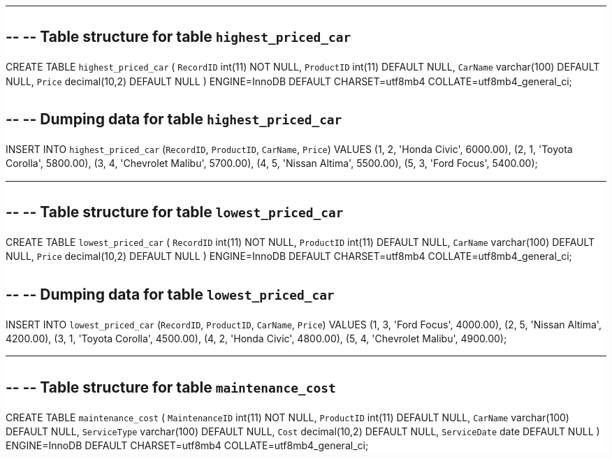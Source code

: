 -- --------------------------------------------------------

--
-- Table structure for table `highest_priced_car`
--

CREATE TABLE `highest_priced_car` (
  `RecordID` int(11) NOT NULL,
  `ProductID` int(11) DEFAULT NULL,
  `CarName` varchar(100) DEFAULT NULL,
  `Price` decimal(10,2) DEFAULT NULL
) ENGINE=InnoDB DEFAULT CHARSET=utf8mb4 COLLATE=utf8mb4_general_ci;

--
-- Dumping data for table `highest_priced_car`
--

INSERT INTO `highest_priced_car` (`RecordID`, `ProductID`, `CarName`, `Price`) VALUES
(1, 2, 'Honda Civic', 6000.00),
(2, 1, 'Toyota Corolla', 5800.00),
(3, 4, 'Chevrolet Malibu', 5700.00),
(4, 5, 'Nissan Altima', 5500.00),
(5, 3, 'Ford Focus', 5400.00);

-- --------------------------------------------------------

--
-- Table structure for table `lowest_priced_car`
--

CREATE TABLE `lowest_priced_car` (
  `RecordID` int(11) NOT NULL,
  `ProductID` int(11) DEFAULT NULL,
  `CarName` varchar(100) DEFAULT NULL,
  `Price` decimal(10,2) DEFAULT NULL
) ENGINE=InnoDB DEFAULT CHARSET=utf8mb4 COLLATE=utf8mb4_general_ci;

--
-- Dumping data for table `lowest_priced_car`
--

INSERT INTO `lowest_priced_car` (`RecordID`, `ProductID`, `CarName`, `Price`) VALUES
(1, 3, 'Ford Focus', 4000.00),
(2, 5, 'Nissan Altima', 4200.00),
(3, 1, 'Toyota Corolla', 4500.00),
(4, 2, 'Honda Civic', 4800.00),
(5, 4, 'Chevrolet Malibu', 4900.00);

-- --------------------------------------------------------

--
-- Table structure for table `maintenance_cost`
--

CREATE TABLE `maintenance_cost` (
  `MaintenanceID` int(11) NOT NULL,
  `ProductID` int(11) DEFAULT NULL,
  `CarName` varchar(100) DEFAULT NULL,
  `ServiceType` varchar(100) DEFAULT NULL,
  `Cost` decimal(10,2) DEFAULT NULL,
  `ServiceDate` date DEFAULT NULL
) ENGINE=InnoDB DEFAULT CHARSET=utf8mb4 COLLATE=utf8mb4_general_ci;
